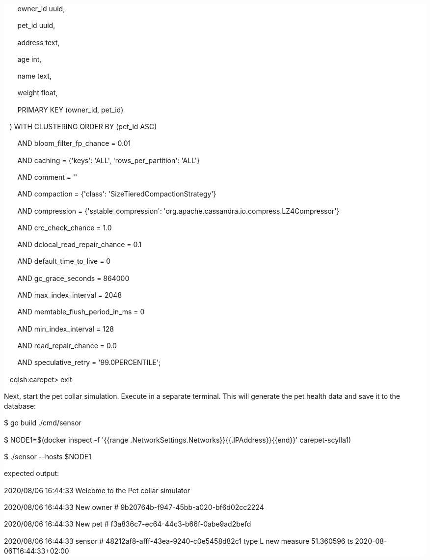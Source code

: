        owner_id uuid,

       pet_id uuid,

       address text,

       age int,

       name text,

       weight float,

       PRIMARY KEY (owner_id, pet_id)

   ) WITH CLUSTERING ORDER BY (pet_id ASC)

       AND bloom_filter_fp_chance = 0.01

       AND caching = {'keys': 'ALL', 'rows_per_partition': 'ALL'}

       AND comment = ''

       AND compaction = {'class': 'SizeTieredCompactionStrategy'}

       AND compression = {'sstable_compression': 'org.apache.cassandra.io.compress.LZ4Compressor'}

       AND crc_check_chance = 1.0

       AND dclocal_read_repair_chance = 0.1

       AND default_time_to_live = 0

       AND gc_grace_seconds = 864000

       AND max_index_interval = 2048

       AND memtable_flush_period_in_ms = 0

       AND min_index_interval = 128

       AND read_repair_chance = 0.0

       AND speculative_retry = '99.0PERCENTILE';

   cqlsh:carepet> exit

Next, start the pet collar simulation. Execute in a separate terminal. This will generate the pet health data and save it to the database:

$ go build ./cmd/sensor

$ NODE1=$(docker inspect -f '{{range .NetworkSettings.Networks}}{{.IPAddress}}{{end}}' carepet-scylla1)

$ ./sensor --hosts $NODE1

expected output:

2020/08/06 16:44:33 Welcome to the Pet collar simulator

2020/08/06 16:44:33 New owner # 9b20764b-f947-45bb-a020-bf6d02cc2224

2020/08/06 16:44:33 New pet # f3a836c7-ec64-44c3-b66f-0abe9ad2befd

2020/08/06 16:44:33 sensor # 48212af8-afff-43ea-9240-c0e5458d82c1 type L new measure 51.360596 ts 2020-08-06T16:44:33+02:00
